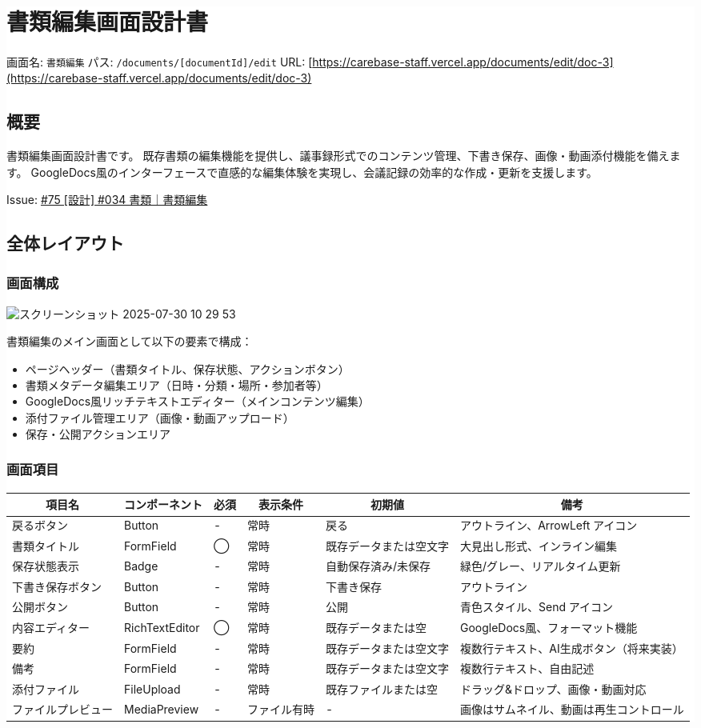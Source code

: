 # 書類編集画面設計書

画面名: `書類編集`
パス: `/documents/[documentId]/edit`
URL: [https://carebase-staff.vercel.app/documents/edit/doc-3](https://carebase-staff.vercel.app/documents/edit/doc-3)

## 概要

書類編集画面設計書です。
既存書類の編集機能を提供し、議事録形式でのコンテンツ管理、下書き保存、画像・動画添付機能を備えます。
GoogleDocs風のインターフェースで直感的な編集体験を実現し、会議記録の効率的な作成・更新を支援します。

Issue: [#75 [設計] #034 書類｜書類編集](https://github.com/ambi-tious/CareBase-staff/issues/75)

## 全体レイアウト

### 画面構成

<img width="1470" height="793" alt="スクリーンショット 2025-07-30 10 29 53" src="https://github.com/user-attachments/assets/e7c4f0dc-3e2f-4fe8-a668-a53ad90d32e0" />

書類編集のメイン画面として以下の要素で構成：

- ページヘッダー（書類タイトル、保存状態、アクションボタン）
- 書類メタデータ編集エリア（日時・分類・場所・参加者等）
- GoogleDocs風リッチテキストエディター（メインコンテンツ編集）
- 添付ファイル管理エリア（画像・動画アップロード）
- 保存・公開アクションエリア

### 画面項目

| 項目名             | コンポーネント | 必須 | 表示条件     | 初期値                 | 備考                                     |
| ------------------ | -------------- | ---- | ------------ | ---------------------- | ---------------------------------------- |
| 戻るボタン         | Button         | -    | 常時         | 戻る                   | アウトライン、ArrowLeft アイコン         |
| 書類タイトル       | FormField      | ◯    | 常時         | 既存データまたは空文字 | 大見出し形式、インライン編集             |
| 保存状態表示       | Badge          | -    | 常時         | 自動保存済み/未保存    | 緑色/グレー、リアルタイム更新            |
| 下書き保存ボタン   | Button         | -    | 常時         | 下書き保存             | アウトライン                             |
| 公開ボタン         | Button         | -    | 常時         | 公開                   | 青色スタイル、Send アイコン              |
| 内容エディター     | RichTextEditor | ◯    | 常時         | 既存データまたは空     | GoogleDocs風、フォーマット機能           |
| 要約               | FormField      | -    | 常時         | 既存データまたは空文字 | 複数行テキスト、AI生成ボタン（将来実装） |
| 備考               | FormField      | -    | 常時         | 既存データまたは空文字 | 複数行テキスト、自由記述                 |
| 添付ファイル       | FileUpload     | -    | 常時         | 既存ファイルまたは空   | ドラッグ&ドロップ、画像・動画対応        |
| ファイルプレビュー | MediaPreview   | -    | ファイル有時 | -                      | 画像はサムネイル、動画は再生コントロール |
